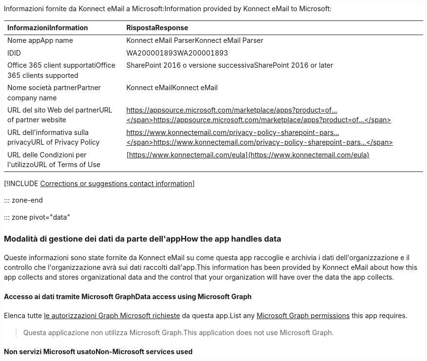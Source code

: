 <span data-ttu-id="96cd5-107">Informazioni fornite da Konnect eMail a Microsoft:</span><span class="sxs-lookup"><span data-stu-id="96cd5-107">Information provided by Konnect eMail to Microsoft:</span></span>

| <span data-ttu-id="96cd5-108">**Informazioni**</span><span class="sxs-lookup"><span data-stu-id="96cd5-108">**Information**</span></span> | <span data-ttu-id="96cd5-109">**Risposta**</span><span class="sxs-lookup"><span data-stu-id="96cd5-109">**Response**</span></span> |
|:----------------|:-------------|
| <span data-ttu-id="96cd5-110">Nome app</span><span class="sxs-lookup"><span data-stu-id="96cd5-110">App name</span></span> | <span data-ttu-id="96cd5-111">Konnect eMail Parser</span><span class="sxs-lookup"><span data-stu-id="96cd5-111">Konnect eMail Parser</span></span> |
| <span data-ttu-id="96cd5-112">ID</span><span class="sxs-lookup"><span data-stu-id="96cd5-112">ID</span></span> | <span data-ttu-id="96cd5-113">WA200001893</span><span class="sxs-lookup"><span data-stu-id="96cd5-113">WA200001893</span></span> |
| <span data-ttu-id="96cd5-114">Office 365 client supportati</span><span class="sxs-lookup"><span data-stu-id="96cd5-114">Office 365 clients supported</span></span> | <span data-ttu-id="96cd5-115">SharePoint 2016 o versione successiva</span><span class="sxs-lookup"><span data-stu-id="96cd5-115">SharePoint 2016 or later</span></span> |
| <span data-ttu-id="96cd5-116">Nome società partner</span><span class="sxs-lookup"><span data-stu-id="96cd5-116">Partner company name</span></span> | <span data-ttu-id="96cd5-117">Konnect eMail</span><span class="sxs-lookup"><span data-stu-id="96cd5-117">Konnect eMail</span></span> |
| <span data-ttu-id="96cd5-118">URL del sito Web del partner</span><span class="sxs-lookup"><span data-stu-id="96cd5-118">URL of partner website</span></span> | [<span data-ttu-id="96cd5-119"> https://appsource.microsoft.com/marketplace/apps?product=of...</span><span class="sxs-lookup"><span data-stu-id="96cd5-119">https://appsource.microsoft.com/marketplace/apps?product=of...</span></span>](https://appsource.microsoft.com/marketplace/apps?product=office) |
| <span data-ttu-id="96cd5-120">URL dell'informativa sulla privacy</span><span class="sxs-lookup"><span data-stu-id="96cd5-120">URL of Privacy Policy</span></span> | [<span data-ttu-id="96cd5-121"> https://www.konnectemail.com/privacy-policy-sharepoint-pars...</span><span class="sxs-lookup"><span data-stu-id="96cd5-121">https://www.konnectemail.com/privacy-policy-sharepoint-pars...</span></span>](https://www.konnectemail.com/privacy-policy-sharepoint-parser-app) |
| <span data-ttu-id="96cd5-122">URL delle Condizioni per l'utilizzo</span><span class="sxs-lookup"><span data-stu-id="96cd5-122">URL of Terms of Use</span></span> | [https://www.konnectemail.com/eula](https://www.konnectemail.com/eula) |

 [!INCLUDE [Corrections or suggestions contact information](../includes/corrections-or-suggestions.md)]

::: zone-end

::: zone pivot="data"

### <a name="how-the-app-handles-data"></a><span data-ttu-id="96cd5-123">Modalità di gestione dei dati da parte dell'app</span><span class="sxs-lookup"><span data-stu-id="96cd5-123">How the app handles data</span></span>

<span data-ttu-id="96cd5-124">Queste informazioni sono state fornite da Konnect eMail su come questa app raccoglie e archivia i dati dell'organizzazione e il controllo che l'organizzazione avrà sui dati raccolti dall'app.</span><span class="sxs-lookup"><span data-stu-id="96cd5-124">This information has been provided by Konnect eMail about how this app collects and stores organizational data and the control that your organization will have over the data the app collects.</span></span>

#### <a name="data-access-using-microsoft-graph"></a><span data-ttu-id="96cd5-125">Accesso ai dati tramite Microsoft Graph</span><span class="sxs-lookup"><span data-stu-id="96cd5-125">Data access using Microsoft Graph</span></span>

<span data-ttu-id="96cd5-126">Elenca tutte [le autorizzazioni Graph Microsoft richieste](https://docs.microsoft.com/graph/permissions-reference) da questa app.</span><span class="sxs-lookup"><span data-stu-id="96cd5-126">List any [Microsoft Graph permissions](https://docs.microsoft.com/graph/permissions-reference) this app requires.</span></span>

><span data-ttu-id="96cd5-127">Questa applicazione non utilizza Microsoft Graph.</span><span class="sxs-lookup"><span data-stu-id="96cd5-127">This application does not use Microsoft Graph.</span></span>


#### <a name="non-microsoft-services-used"></a><span data-ttu-id="96cd5-128">Non servizi Microsoft usato</span><span class="sxs-lookup"><span data-stu-id="96cd5-128">Non-Microsoft services used</span></span>

